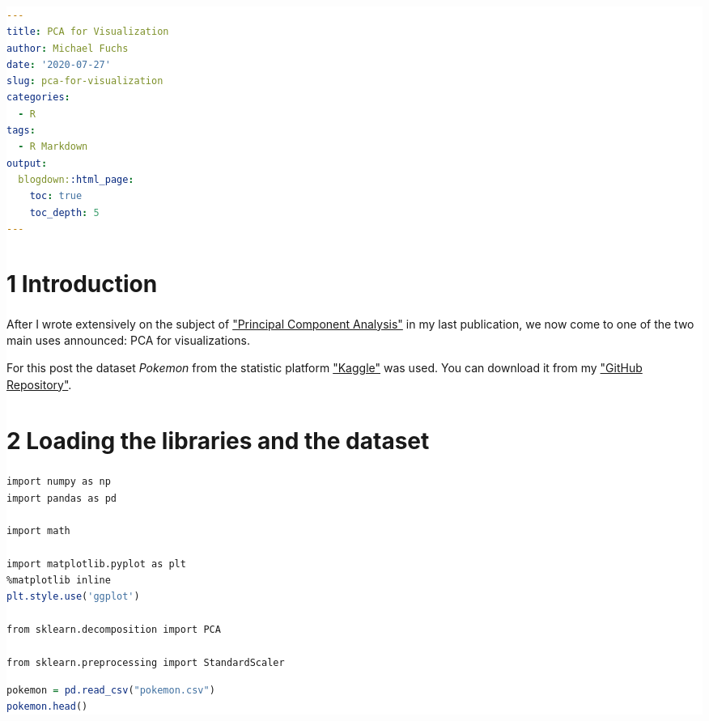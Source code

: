 ```yaml
---
title: PCA for Visualization
author: Michael Fuchs
date: '2020-07-27'
slug: pca-for-visualization
categories:
  - R
tags:
  - R Markdown
output:
  blogdown::html_page:
    toc: true
    toc_depth: 5
---
```


 



# 1 Introduction

After I wrote extensively on the subject of ["Principal Component Analysis"](https://michael-fuchs-python.netlify.app/2020/07/22/principal-component-analysis-pca/) in my last publication, we now come to one of the two main uses announced: PCA for visualizations.


For this post the dataset *Pokemon* from the statistic platform ["Kaggle"](https://www.kaggle.com) was used. You can download it from my ["GitHub Repository"](https://github.com/MFuchs1989/Datasets-and-Miscellaneous/tree/main/datasets). 



# 2 Loading the libraries and the dataset



```r
import numpy as np
import pandas as pd

import math

import matplotlib.pyplot as plt
%matplotlib inline
plt.style.use('ggplot')

from sklearn.decomposition import PCA

from sklearn.preprocessing import StandardScaler
```


```r
pokemon = pd.read_csv("pokemon.csv")
pokemon.head()
```
